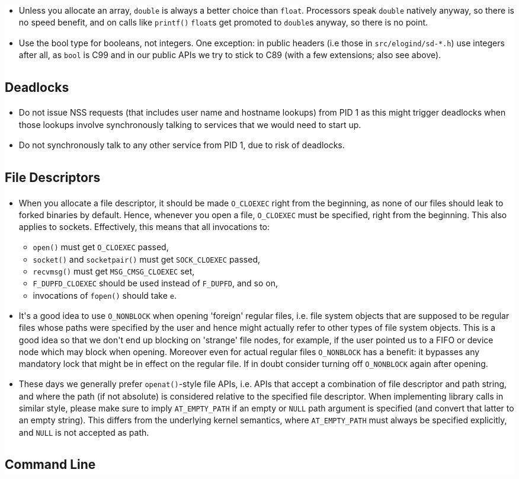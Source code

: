 - Unless you allocate an array, `double` is always a better choice than
  `float`. Processors speak `double` natively anyway, so there is no speed
  benefit, and on calls like `printf()` `float`s get promoted to `double`s
  anyway, so there is no point.

- Use the bool type for booleans, not integers. One exception: in public
  headers (i.e those in `src/elogind/sd-*.h`) use integers after all, as `bool`
  is C99 and in our public APIs we try to stick to C89 (with a few extensions;
  also see above).

## Deadlocks

- Do not issue NSS requests (that includes user name and hostname lookups)
  from PID 1 as this might trigger deadlocks when those lookups involve
  synchronously talking to services that we would need to start up.

- Do not synchronously talk to any other service from PID 1, due to risk of
  deadlocks.

## File Descriptors

- When you allocate a file descriptor, it should be made `O_CLOEXEC` right from
  the beginning, as none of our files should leak to forked binaries by
  default. Hence, whenever you open a file, `O_CLOEXEC` must be specified,
  right from the beginning. This also applies to sockets. Effectively, this
  means that all invocations to:

  - `open()` must get `O_CLOEXEC` passed,
  - `socket()` and `socketpair()` must get `SOCK_CLOEXEC` passed,
  - `recvmsg()` must get `MSG_CMSG_CLOEXEC` set,
  - `F_DUPFD_CLOEXEC` should be used instead of `F_DUPFD`, and so on,
  - invocations of `fopen()` should take `e`.

- It's a good idea to use `O_NONBLOCK` when opening 'foreign' regular files,
  i.e.  file system objects that are supposed to be regular files whose paths
  were specified by the user and hence might actually refer to other types of
  file system objects. This is a good idea so that we don't end up blocking on
  'strange' file nodes, for example, if the user pointed us to a FIFO or device
  node which may block when opening. Moreover even for actual regular files
  `O_NONBLOCK` has a benefit: it bypasses any mandatory lock that might be in
  effect on the regular file. If in doubt consider turning off `O_NONBLOCK`
  again after opening.

- These days we generally prefer `openat()`-style file APIs, i.e. APIs that
  accept a combination of file descriptor and path string, and where the path
  (if not absolute) is considered relative to the specified file
  descriptor. When implementing library calls in similar style, please make
  sure to imply `AT_EMPTY_PATH` if an empty or `NULL` path argument is
  specified (and convert that latter to an empty string). This differs from the
  underlying kernel semantics, where `AT_EMPTY_PATH` must always be specified
  explicitly, and `NULL` is not accepted as path.

## Command Line
